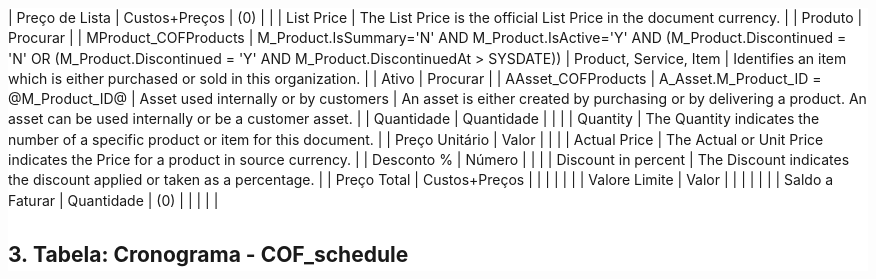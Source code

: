 |      Preço de Lista      |    Custos+Preços     |                                                                                                           (0)                                                                                                            |                                |                                                                                                                                                                      |                  List Price                  |                             The List Price is the official List Price in the document currency.                              |
|         Produto          |       Procurar       |                                                                                                                                                                                                                          |     MProduct\_COFProducts      | M\_Product.IsSummary='N' AND M\_Product.IsActive='Y' AND (M\_Product.Discontinued = 'N' OR (M\_Product.Discontinued = 'Y' AND M\_Product.DiscontinuedAt \> SYSDATE)) |            Product, Service, Item            |                          Identifies an item which is either purchased or sold in this organization.                          |
|          Ativo           |       Procurar       |                                                                                                                                                                                                                          |      AAsset\_COFProducts       |                                                              A\_Asset.M\_Product\_ID = @M\_Product\_ID@                                                              |    Asset used internally or by customers     | An asset is either created by purchasing or by delivering a product. An asset can be used internally or be a customer asset. |
|        Quantidade        |      Quantidade      |                                                                                                                                                                                                                          |                                |                                                                                                                                                                      |                   Quantity                   |                      The Quantity indicates the number of a specific product or item for this document.                      |
|      Preço Unitário      |        Valor         |                                                                                                                                                                                                                          |                                |                                                                                                                                                                      |                 Actual Price                 |                        The Actual or Unit Price indicates the Price for a product in source currency.                        |
|        Desconto %        |        Número        |                                                                                                                                                                                                                          |                                |                                                                                                                                                                      |             Discount in percent              |                            The Discount indicates the discount applied or taken as a percentage.                             |
|       Preço Total        |    Custos+Preços     |                                                                                                                                                                                                                          |                                |                                                                                                                                                                      |                                              |                                                                                                                              |
|      Valore Limite       |        Valor         |                                                                                                                                                                                                                          |                                |                                                                                                                                                                      |                                              |                                                                                                                              |
|     Saldo a Faturar      |      Quantidade      |                                                                                                           (0)                                                                                                            |                                |                                                                                                                                                                      |                                              |                                                                                                                              |

</div>

</div>

  

<div id="d36480e1141" class="section section">

<div class="titlepage">

<div>

<div>

## 3. Tabela: Cronograma - COF\_schedule

</div>

</div>

</div>
